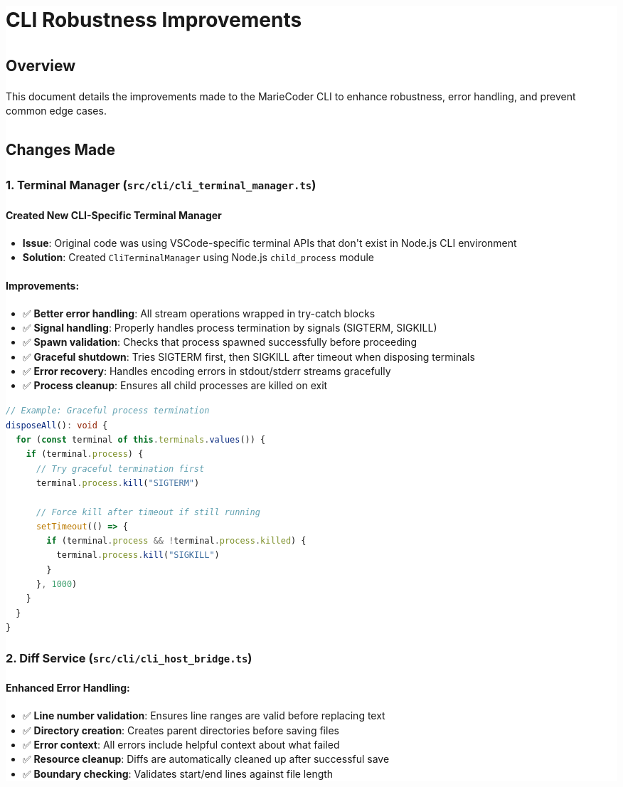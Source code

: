 # CLI Robustness Improvements

## Overview
This document details the improvements made to the MarieCoder CLI to enhance robustness, error handling, and prevent common edge cases.

## Changes Made

### 1. Terminal Manager (`src/cli/cli_terminal_manager.ts`)

#### Created New CLI-Specific Terminal Manager
- **Issue**: Original code was using VSCode-specific terminal APIs that don't exist in Node.js CLI environment
- **Solution**: Created `CliTerminalManager` using Node.js `child_process` module

#### Improvements:
- ✅ **Better error handling**: All stream operations wrapped in try-catch blocks
- ✅ **Signal handling**: Properly handles process termination by signals (SIGTERM, SIGKILL)
- ✅ **Spawn validation**: Checks that process spawned successfully before proceeding
- ✅ **Graceful shutdown**: Tries SIGTERM first, then SIGKILL after timeout when disposing terminals
- ✅ **Error recovery**: Handles encoding errors in stdout/stderr streams gracefully
- ✅ **Process cleanup**: Ensures all child processes are killed on exit

```typescript
// Example: Graceful process termination
disposeAll(): void {
  for (const terminal of this.terminals.values()) {
    if (terminal.process) {
      // Try graceful termination first
      terminal.process.kill("SIGTERM")
      
      // Force kill after timeout if still running
      setTimeout(() => {
        if (terminal.process && !terminal.process.killed) {
          terminal.process.kill("SIGKILL")
        }
      }, 1000)
    }
  }
}
```

### 2. Diff Service (`src/cli/cli_host_bridge.ts`)

#### Enhanced Error Handling:
- ✅ **Line number validation**: Ensures line ranges are valid before replacing text
- ✅ **Directory creation**: Creates parent directories before saving files
- ✅ **Error context**: All errors include helpful context about what failed
- ✅ **Resource cleanup**: Diffs are automatically cleaned up after successful save
- ✅ **Boundary checking**: Validates start/end lines against file length
